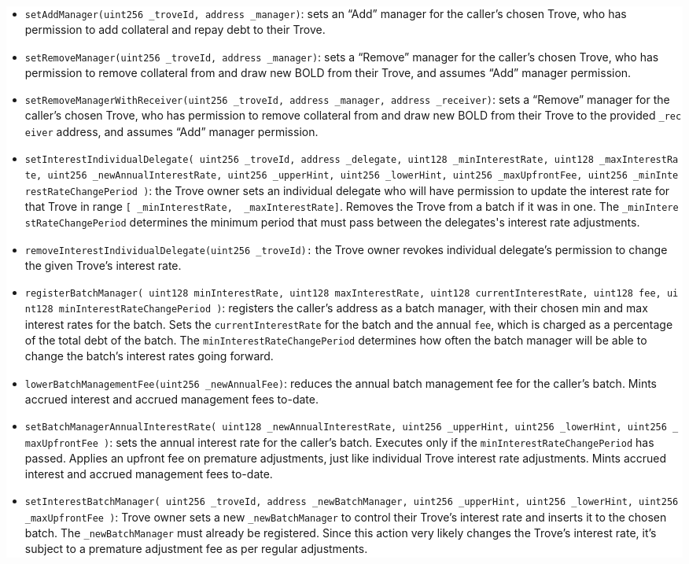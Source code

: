 -  `setAddManager(uint256 _troveId, address _manager)`: sets an “Add” manager for the caller’s chosen Trove, who has permission to add collateral and repay debt to their Trove.

-  `setRemoveManager(uint256 _troveId, address _manager)`: sets a “Remove” manager for the caller’s chosen Trove, who has permission to remove collateral from and draw new BOLD from their Trove, and assumes “Add” manager permission.

- `setRemoveManagerWithReceiver(uint256 _troveId, address _manager, address _receiver)`: sets a “Remove” manager for the caller’s chosen Trove, who has permission to remove collateral from and draw new BOLD from their Trove to the provided `_receiver` address, and assumes “Add” manager permission.

- `setInterestIndividualDelegate(
        uint256 _troveId,
        address _delegate,
        uint128 _minInterestRate,
        uint128 _maxInterestRate,
        uint256 _newAnnualInterestRate,
        uint256 _upperHint,
        uint256 _lowerHint,
        uint256 _maxUpfrontFee,
        uint256 _minInterestRateChangePeriod
    )`: the Trove owner sets an individual delegate who will have permission to update the interest rate for that Trove in range `[ _minInterestRate,  _maxInterestRate]`.  Removes the Trove from a batch if it was in one. The `_minInterestRateChangePeriod` determines the minimum period that must pass between the delegates's interest rate adjustments.

- `removeInterestIndividualDelegate(uint256 _troveId):` the Trove owner revokes individual delegate’s permission to change the given Trove’s interest rate. 

- `registerBatchManager(
        uint128 minInterestRate,
        uint128 maxInterestRate,
        uint128 currentInterestRate,
        uint128 fee,
        uint128 minInterestRateChangePeriod
    )`: registers the caller’s address as a batch manager, with their chosen min and max interest rates for the batch. Sets the `currentInterestRate` for the batch and the annual `fee`, which is charged as a percentage of the total debt of the batch. The `minInterestRateChangePeriod` determines how often the batch manager will be able to change the batch’s interest rates going forward.
   
- `lowerBatchManagementFee(uint256 _newAnnualFee)`: reduces the annual batch management fee for the caller’s batch. Mints accrued interest and accrued management fees to-date.

- `setBatchManagerAnnualInterestRate(
        uint128 _newAnnualInterestRate,
        uint256 _upperHint,
        uint256 _lowerHint,
        uint256 _maxUpfrontFee
    )`: sets the annual interest rate for the caller’s batch. Executes only if the `minInterestRateChangePeriod` has passed.  Applies an upfront fee on premature adjustments, just like individual Trove interest rate adjustments. Mints accrued interest and accrued management fees to-date.


- `setInterestBatchManager(
        uint256 _troveId,
        address _newBatchManager,
        uint256 _upperHint,
        uint256 _lowerHint,
        uint256 _maxUpfrontFee
    )`: Trove owner sets a new `_newBatchManager` to control their Trove’s interest rate and inserts it to the chosen batch. The `_newBatchManager` must already be registered. Since this action very likely changes the Trove’s interest rate, it’s subject to a premature adjustment fee as per regular adjustments.
